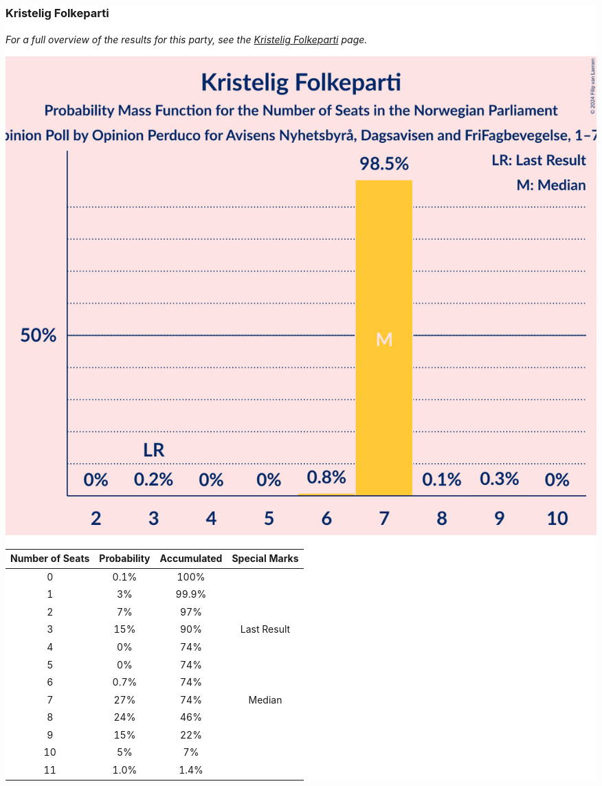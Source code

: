 ### Kristelig Folkeparti

*For a full overview of the results for this party, see the [Kristelig Folkeparti](party-kristeligfolkeparti.html) page.*

![Graph with seats probability mass function not yet produced](2024-10-07-OpinionPerduco-seats-pmf-kristeligfolkeparti.png "Seats Probability Mass Function")

| Number of Seats | Probability | Accumulated | Special Marks |
|:---------------:|:-----------:|:-----------:|:-------------:|
| 0 | 0.1% | 100% |  |
| 1 | 3% | 99.9% |  |
| 2 | 7% | 97% |  |
| 3 | 15% | 90% | Last Result |
| 4 | 0% | 74% |  |
| 5 | 0% | 74% |  |
| 6 | 0.7% | 74% |  |
| 7 | 27% | 74% | Median |
| 8 | 24% | 46% |  |
| 9 | 15% | 22% |  |
| 10 | 5% | 7% |  |
| 11 | 1.0% | 1.4% |  |